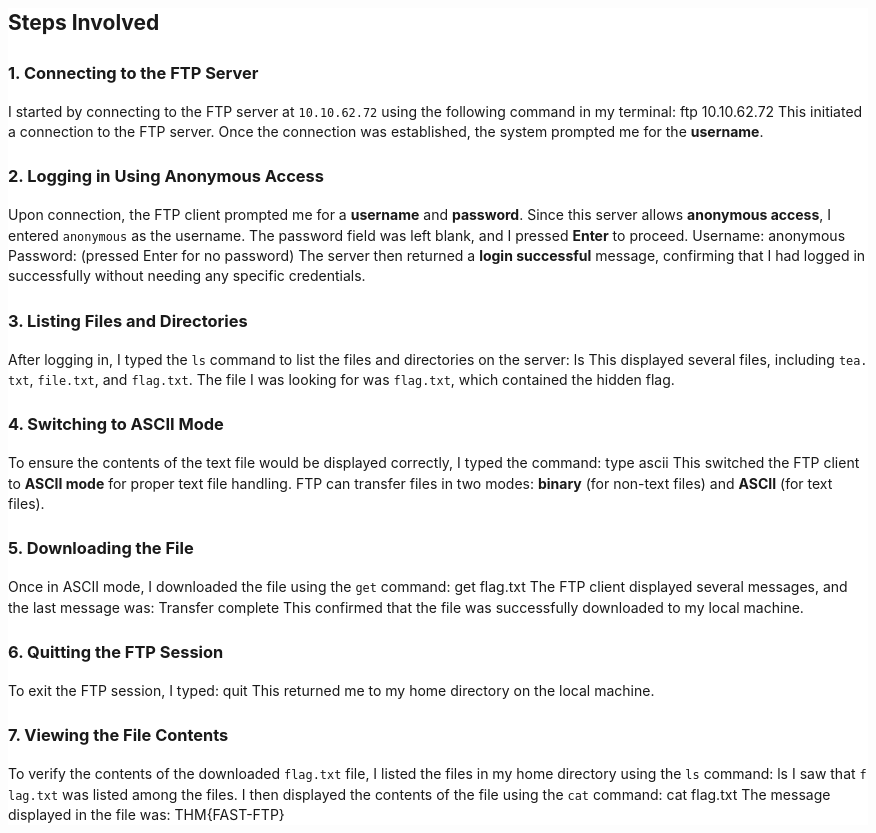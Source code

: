 ## Steps Involved

### 1. **Connecting to the FTP Server**
I started by connecting to the FTP server at `10.10.62.72` using the following command in my terminal:
ftp 10.10.62.72
This initiated a connection to the FTP server. Once the connection was established, the system prompted me for the **username**.

### 2. **Logging in Using Anonymous Access**
Upon connection, the FTP client prompted me for a **username** and **password**. Since this server allows **anonymous access**, I entered `anonymous` as the username. The password field was left blank, and I pressed **Enter** to proceed.
Username: anonymous
Password: (pressed Enter for no password)
The server then returned a **login successful** message, confirming that I had logged in successfully without needing any specific credentials.

### 3. **Listing Files and Directories**
After logging in, I typed the `ls` command to list the files and directories on the server:
ls
This displayed several files, including `tea.txt`, `file.txt`, and `flag.txt`. The file I was looking for was `flag.txt`, which contained the hidden flag.

### 4. **Switching to ASCII Mode**
To ensure the contents of the text file would be displayed correctly, I typed the command:
type ascii
This switched the FTP client to **ASCII mode** for proper text file handling. FTP can transfer files in two modes: **binary** (for non-text files) and **ASCII** (for text files).

### 5. **Downloading the File**
Once in ASCII mode, I downloaded the file using the `get` command:
get flag.txt
The FTP client displayed several messages, and the last message was:
Transfer complete
This confirmed that the file was successfully downloaded to my local machine.

### 6. **Quitting the FTP Session**
To exit the FTP session, I typed:
quit
This returned me to my home directory on the local machine.

### 7. **Viewing the File Contents**
To verify the contents of the downloaded `flag.txt` file, I listed the files in my home directory using the `ls` command:
ls
I saw that `flag.txt` was listed among the files. I then displayed the contents of the file using the `cat` command:
cat flag.txt
The message displayed in the file was:
THM{FAST-FTP}
